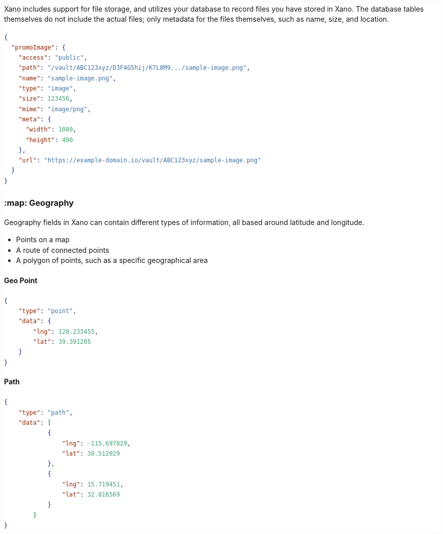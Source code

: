 Xano includes support for file storage, and utilizes your database to record files you have stored in Xano. The database tables themselves do not include the actual files; only metadata for the files themselves, such as name, size, and location.

```json
{
  "promoImage": {
    "access": "public",
    "path": "/vault/ABC123xyz/D3F4G5hij/K7L8M9.../sample-image.png",
    "name": "sample-image.png",
    "type": "image",
    "size": 123456,
    "mime": "image/png",
    "meta": {
      "width": 1080,
      "height": 400
    },
    "url": "https://example-domain.io/vault/ABC123xyz/sample-image.png"
  }
}
```

### :map: Geography

Geography fields in Xano can contain different types of information, all based around latitude and longitude.

* Points on a map
* A route of connected points
* A polygon of points, such as a specific geographical area

#### Geo Point

```json
{
    "type": "point",
    "data": {
        "lng": 128.233455,
        "lat": 39.391205
    }
}
```

#### Path

```json
{
    "type": "path",
    "data": [
            {
                "lng": -115.697829,
                "lat": 38.512029
            },
            {
                "lng": 15.719451,
                "lat": 32.816569
            }
        ]
}
```
